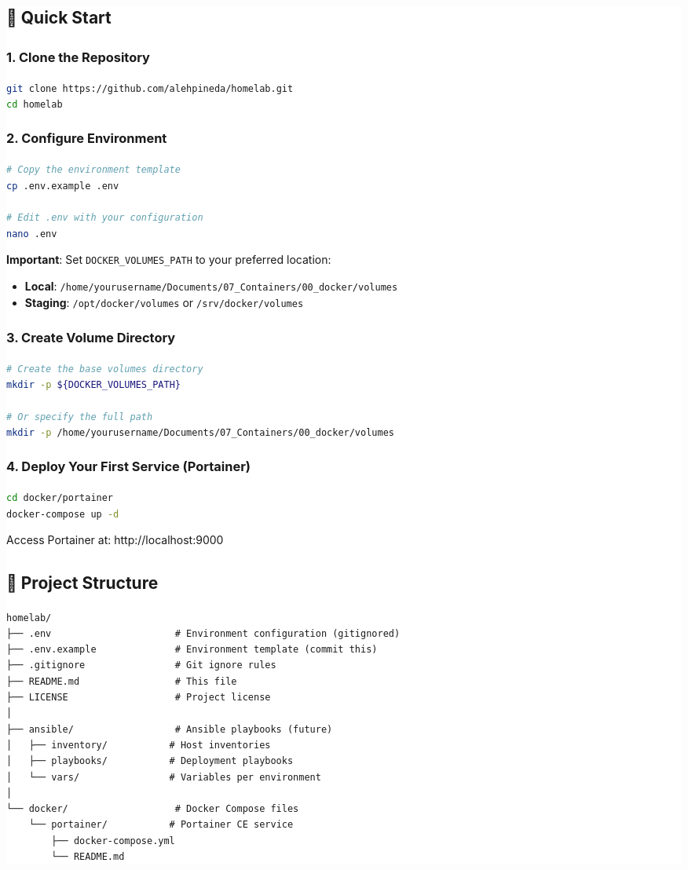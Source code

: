 ## 🚀 Quick Start

### 1. Clone the Repository

```bash
git clone https://github.com/alehpineda/homelab.git
cd homelab
```

### 2. Configure Environment

```bash
# Copy the environment template
cp .env.example .env

# Edit .env with your configuration
nano .env
```

**Important**: Set `DOCKER_VOLUMES_PATH` to your preferred location:
- **Local**: `/home/yourusername/Documents/07_Containers/00_docker/volumes`
- **Staging**: `/opt/docker/volumes` or `/srv/docker/volumes`

### 3. Create Volume Directory

```bash
# Create the base volumes directory
mkdir -p ${DOCKER_VOLUMES_PATH}

# Or specify the full path
mkdir -p /home/yourusername/Documents/07_Containers/00_docker/volumes
```

### 4. Deploy Your First Service (Portainer)

```bash
cd docker/portainer
docker-compose up -d
```

Access Portainer at: http://localhost:9000

## 📁 Project Structure

```
homelab/
├── .env                      # Environment configuration (gitignored)
├── .env.example              # Environment template (commit this)
├── .gitignore                # Git ignore rules
├── README.md                 # This file
├── LICENSE                   # Project license
│
├── ansible/                  # Ansible playbooks (future)
│   ├── inventory/           # Host inventories
│   ├── playbooks/           # Deployment playbooks
│   └── vars/                # Variables per environment
│
└── docker/                   # Docker Compose files
    └── portainer/           # Portainer CE service
        ├── docker-compose.yml
        └── README.md
```

